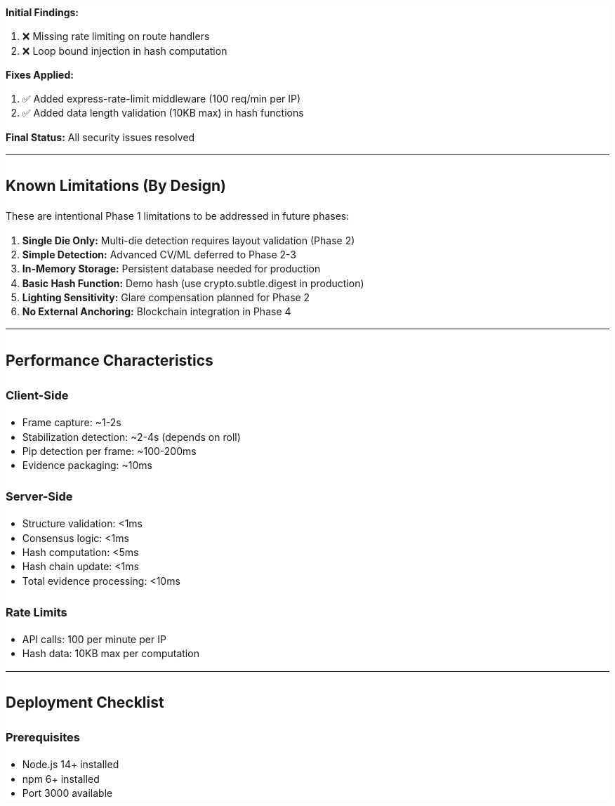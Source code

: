 **Initial Findings:**
1. ❌ Missing rate limiting on route handlers
2. ❌ Loop bound injection in hash computation

**Fixes Applied:**
1. ✅ Added express-rate-limit middleware (100 req/min per IP)
2. ✅ Added data length validation (10KB max) in hash functions

**Final Status:** All security issues resolved

---

## Known Limitations (By Design)

These are intentional Phase 1 limitations to be addressed in future phases:

1. **Single Die Only:** Multi-die detection requires layout validation (Phase 2)
2. **Simple Detection:** Advanced CV/ML deferred to Phase 2-3
3. **In-Memory Storage:** Persistent database needed for production
4. **Basic Hash Function:** Demo hash (use crypto.subtle.digest in production)
5. **Lighting Sensitivity:** Glare compensation planned for Phase 2
6. **No External Anchoring:** Blockchain integration in Phase 4

---

## Performance Characteristics

### Client-Side
- Frame capture: ~1-2s
- Stabilization detection: ~2-4s (depends on roll)
- Pip detection per frame: ~100-200ms
- Evidence packaging: ~10ms

### Server-Side
- Structure validation: <1ms
- Consensus logic: <1ms
- Hash computation: <5ms
- Hash chain update: <1ms
- Total evidence processing: <10ms

### Rate Limits
- API calls: 100 per minute per IP
- Hash data: 10KB max per computation

---

## Deployment Checklist

### Prerequisites
- Node.js 14+ installed
- npm 6+ installed
- Port 3000 available
